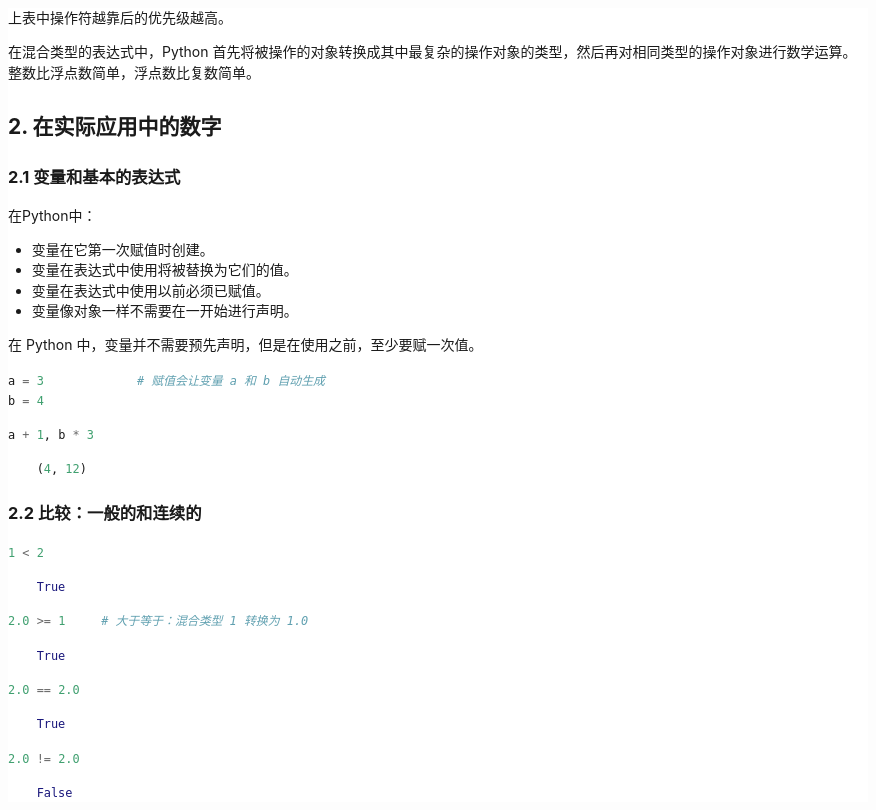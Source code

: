 上表中操作符越靠后的优先级越高。

在混合类型的表达式中，Python 首先将被操作的对象转换成其中最复杂的操作对象的类型，然后再对相同类型的操作对象进行数学运算。整数比浮点数简单，浮点数比复数简单。

## 2. 在实际应用中的数字

### 2.1 变量和基本的表达式

在Python中：

- 变量在它第一次赋值时创建。
- 变量在表达式中使用将被替换为它们的值。
- 变量在表达式中使用以前必须已赋值。
- 变量像对象一样不需要在一开始进行声明。

在 Python 中，变量并不需要预先声明，但是在使用之前，至少要赋一次值。

```python
a = 3             # 赋值会让变量 a 和 b 自动生成
b = 4
```

```python
a + 1, b * 3
```

```python
    (4, 12)
```

### 2.2 比较：一般的和连续的

```python
1 < 2
```

```python
    True
```

```python
2.0 >= 1     # 大于等于：混合类型 1 转换为 1.0
```

```python
    True
```

```python
2.0 == 2.0
```

```python
    True
```

```python
2.0 != 2.0
```

```python
    False
```
